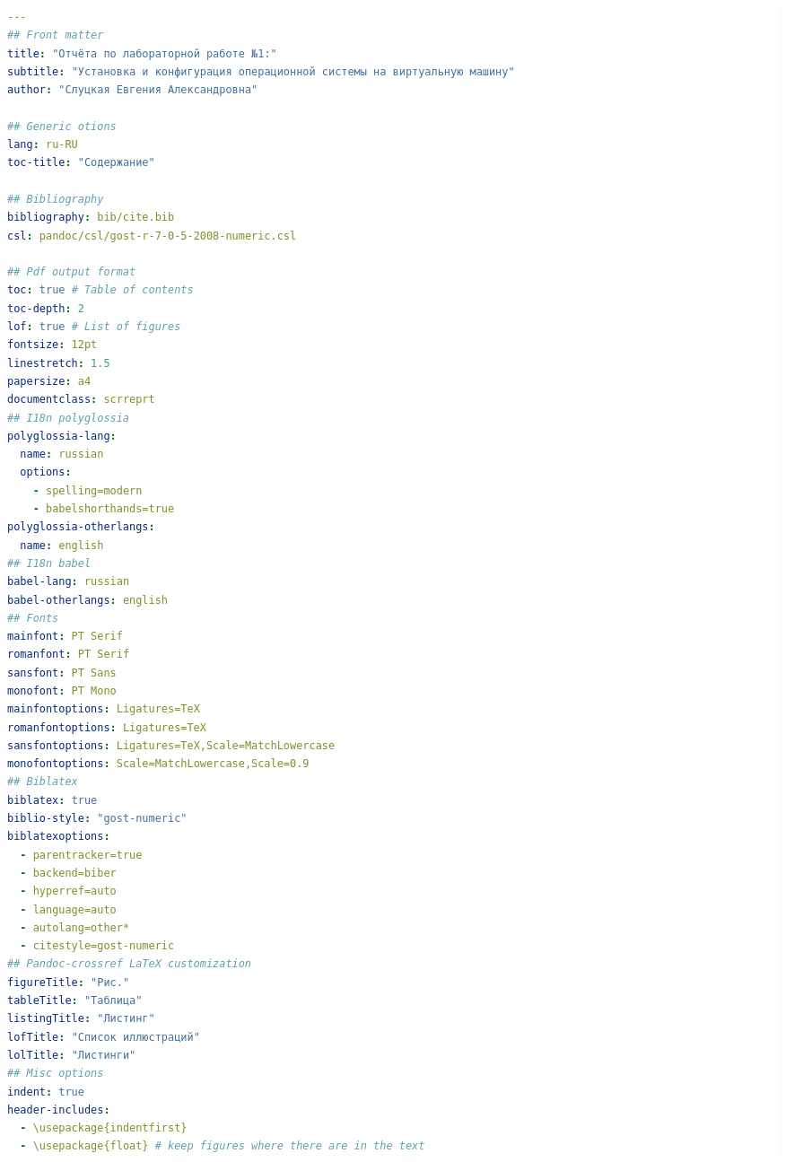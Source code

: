 ```yaml
---
## Front matter
title: "Отчёта по лабораторной работе №1:"
subtitle: "Установка и конфигурация операционной системы на виртуальную машину"
author: "Слуцкая Евгения Александровна"

## Generic otions
lang: ru-RU
toc-title: "Содержание"

## Bibliography
bibliography: bib/cite.bib
csl: pandoc/csl/gost-r-7-0-5-2008-numeric.csl

## Pdf output format
toc: true # Table of contents
toc-depth: 2
lof: true # List of figures
fontsize: 12pt
linestretch: 1.5
papersize: a4
documentclass: scrreprt
## I18n polyglossia
polyglossia-lang:
  name: russian
  options:
	- spelling=modern
	- babelshorthands=true
polyglossia-otherlangs:
  name: english
## I18n babel
babel-lang: russian
babel-otherlangs: english
## Fonts
mainfont: PT Serif
romanfont: PT Serif
sansfont: PT Sans
monofont: PT Mono
mainfontoptions: Ligatures=TeX
romanfontoptions: Ligatures=TeX
sansfontoptions: Ligatures=TeX,Scale=MatchLowercase
monofontoptions: Scale=MatchLowercase,Scale=0.9
## Biblatex
biblatex: true
biblio-style: "gost-numeric"
biblatexoptions:
  - parentracker=true
  - backend=biber
  - hyperref=auto
  - language=auto
  - autolang=other*
  - citestyle=gost-numeric
## Pandoc-crossref LaTeX customization
figureTitle: "Рис."
tableTitle: "Таблица"
listingTitle: "Листинг"
lofTitle: "Список иллюстраций"
lolTitle: "Листинги"
## Misc options
indent: true
header-includes:
  - \usepackage{indentfirst}
  - \usepackage{float} # keep figures where there are in the text
```